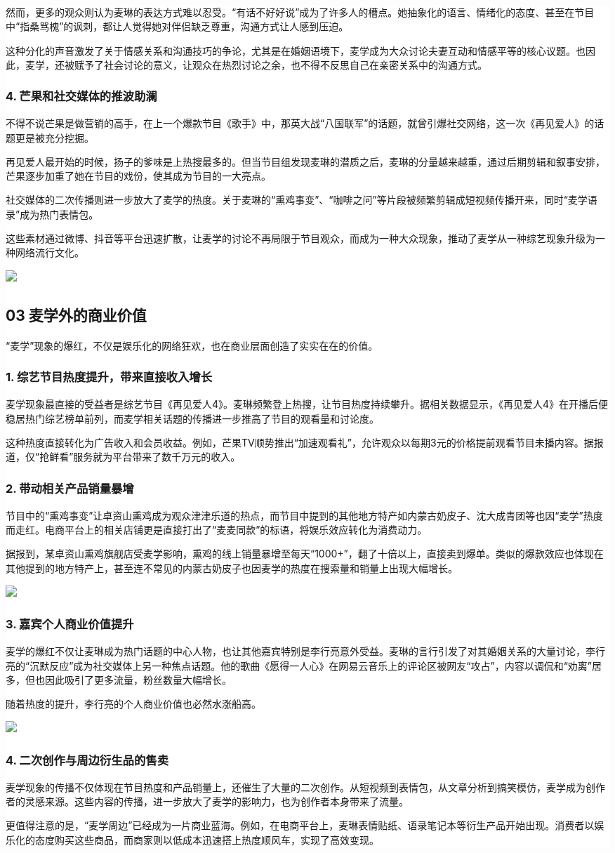 然而，更多的观众则认为麦琳的表达方式难以忍受。“有话不好好说”成为了许多人的槽点。她抽象化的语言、情绪化的态度、甚至在节目中“指桑骂槐”的讽刺，都让人觉得她对伴侣缺乏尊重，沟通方式让人感到压迫。

这种分化的声音激发了关于情感关系和沟通技巧的争论，尤其是在婚姻语境下，麦学成为大众讨论夫妻互动和情感平等的核心议题。也因此，麦学，还被赋予了社会讨论的意义，让观众在热烈讨论之余，也不得不反思自己在亲密关系中的沟通方式。

### 4\. 芒果和社交媒体的推波助澜

不得不说芒果是做营销的高手，在上一个爆款节目《歌手》中，那英大战“八国联军”的话题，就曾引爆社交网络，这一次《再见爱人》的话题更是被充分挖掘。

再见爱人最开始的时候，扬子的爹味是上热搜最多的。但当节目组发现麦琳的潜质之后，麦琳的分量越来越重，通过后期剪辑和叙事安排，芒果逐步加重了她在节目的戏份，使其成为节目的一大亮点。

社交媒体的二次传播则进一步放大了麦学的热度。关于麦琳的“熏鸡事变”、“咖啡之问”等片段被频繁剪辑成短视频传播开来，同时“麦学语录”成为热门表情包。

这些素材通过微博、抖音等平台迅速扩散，让麦学的讨论不再局限于节目观众，而成为一种大众现象，推动了麦学从一种综艺现象升级为一种网络流行文化。

![](https://image.woshipm.com/2024/11/23/d5eb745e-a8f9-11ef-9922-00163e09d72f.png)

## 03 麦学外的商业价值

“麦学”现象的爆红，不仅是娱乐化的网络狂欢，也在商业层面创造了实实在在的价值。

### 1\. 综艺节目热度提升，带来直接收入增长

麦学现象最直接的受益者是综艺节目《再见爱人4》。麦琳频繁登上热搜，让节目热度持续攀升。据相关数据显示，《再见爱人4》在开播后便稳居热门综艺榜单前列，而麦学相关话题的传播进一步推高了节目的观看量和讨论度。

这种热度直接转化为广告收入和会员收益。例如，芒果TV顺势推出“加速观看礼”，允许观众以每期3元的价格提前观看节目未播内容。据报道，仅“抢鲜看”服务就为平台带来了数千万元的收入。

### 2\. 带动相关产品销量暴增

节目中的“熏鸡事变”让卓资山熏鸡成为观众津津乐道的热点，而节目中提到的其他地方特产如内蒙古奶皮子、沈大成青团等也因“麦学”热度而走红。电商平台上的相关店铺更是直接打出了“麦麦同款”的标语，将娱乐效应转化为消费动力。

据报到，某卓资山熏鸡旗舰店受麦学影响，熏鸡的线上销量暴增至每天“1000+”，翻了十倍以上，直接卖到爆单。类似的爆款效应也体现在其他提到的地方特产上，甚至连不常见的内蒙古奶皮子也因麦学的热度在搜索量和销量上出现大幅增长。

![](https://image.woshipm.com/2024/11/23/d6c10df8-a8f9-11ef-9922-00163e09d72f.png)

### 3\. 嘉宾个人商业价值提升

麦学的爆红不仅让麦琳成为热门话题的中心人物，也让其他嘉宾特别是李行亮意外受益。麦琳的言行引发了对其婚姻关系的大量讨论，李行亮的“沉默反应”成为社交媒体上另一种焦点话题。他的歌曲《愿得一人心》在网易云音乐上的评论区被网友“攻占”，内容以调侃和“劝离”居多，但也因此吸引了更多流量，粉丝数量大幅增长。

随着热度的提升，李行亮的个人商业价值也必然水涨船高。

![](https://image.woshipm.com/2024/11/23/d779e7f6-a8f9-11ef-9922-00163e09d72f.png)

### 4\. 二次创作与周边衍生品的售卖

麦学现象的传播不仅体现在节目热度和产品销量上，还催生了大量的二次创作。从短视频到表情包，从文章分析到搞笑模仿，麦学成为创作者的灵感来源。这些内容的传播，进一步放大了麦学的影响力，也为创作者本身带来了流量。

更值得注意的是，“麦学周边”已经成为一片商业蓝海。例如，在电商平台上，麦琳表情贴纸、语录笔记本等衍生产品开始出现。消费者以娱乐化的态度购买这些商品，而商家则以低成本迅速搭上热度顺风车，实现了高效变现。
